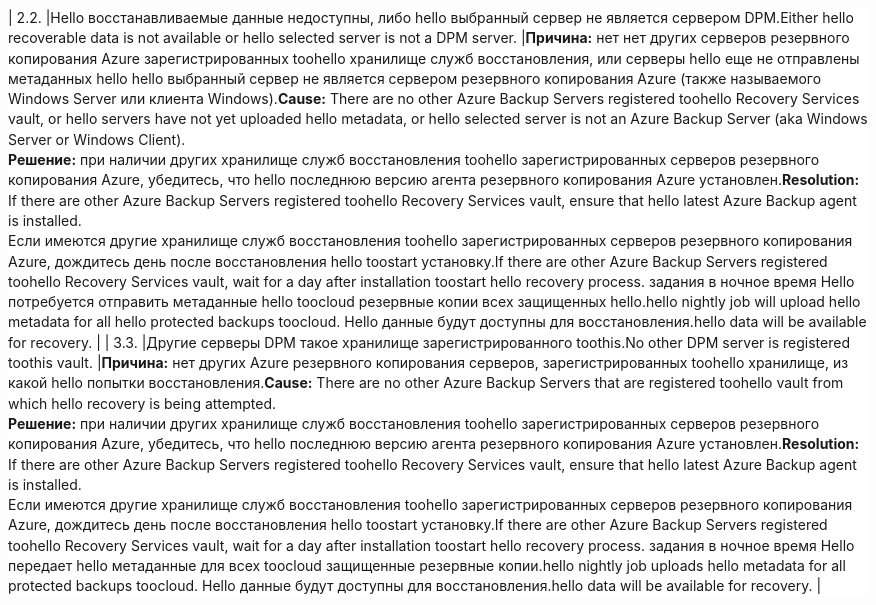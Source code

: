 | <span data-ttu-id="2b58f-152">2.</span><span class="sxs-lookup"><span data-stu-id="2b58f-152">2.</span></span> |<span data-ttu-id="2b58f-153">Hello восстанавливаемые данные недоступны, либо hello выбранный сервер не является сервером DPM.</span><span class="sxs-lookup"><span data-stu-id="2b58f-153">Either hello recoverable data is not available or hello selected server is not a DPM server.</span></span> |<span data-ttu-id="2b58f-154">**Причина:** нет нет других серверов резервного копирования Azure зарегистрированных toohello хранилище служб восстановления, или серверы hello еще не отправлены метаданных hello hello выбранный сервер не является сервером резервного копирования Azure (также называемого Windows Server или клиента Windows).</span><span class="sxs-lookup"><span data-stu-id="2b58f-154">**Cause:** There are no other Azure Backup Servers registered toohello Recovery Services vault, or hello servers have not yet uploaded hello metadata, or hello selected server is not an Azure Backup Server (aka Windows Server or Windows Client).</span></span> <br> <span data-ttu-id="2b58f-155">**Решение:** при наличии других хранилище служб восстановления toohello зарегистрированных серверов резервного копирования Azure, убедитесь, что hello последнюю версию агента резервного копирования Azure установлен.</span><span class="sxs-lookup"><span data-stu-id="2b58f-155">**Resolution:** If there are other Azure Backup Servers registered toohello Recovery Services vault, ensure that hello latest Azure Backup agent is installed.</span></span> <br><span data-ttu-id="2b58f-156">Если имеются другие хранилище служб восстановления toohello зарегистрированных серверов резервного копирования Azure, дождитесь день после восстановления hello toostart установку.</span><span class="sxs-lookup"><span data-stu-id="2b58f-156">If there are other Azure Backup Servers registered toohello Recovery Services vault, wait for a day after installation toostart hello recovery process.</span></span> <span data-ttu-id="2b58f-157">задания в ночное время Hello потребуется отправить метаданные hello toocloud резервные копии всех защищенных hello.</span><span class="sxs-lookup"><span data-stu-id="2b58f-157">hello nightly job will upload hello metadata for all hello protected backups toocloud.</span></span> <span data-ttu-id="2b58f-158">Hello данные будут доступны для восстановления.</span><span class="sxs-lookup"><span data-stu-id="2b58f-158">hello data will be available for recovery.</span></span> |
| <span data-ttu-id="2b58f-159">3.</span><span class="sxs-lookup"><span data-stu-id="2b58f-159">3.</span></span> |<span data-ttu-id="2b58f-160">Другие серверы DPM такое хранилище зарегистрированного toothis.</span><span class="sxs-lookup"><span data-stu-id="2b58f-160">No other DPM server is registered toothis vault.</span></span> |<span data-ttu-id="2b58f-161">**Причина:** нет других Azure резервного копирования серверов, зарегистрированных toohello хранилище, из какой hello попытки восстановления.</span><span class="sxs-lookup"><span data-stu-id="2b58f-161">**Cause:** There are no other Azure Backup Servers  that are registered toohello vault from which hello recovery is being attempted.</span></span><br><span data-ttu-id="2b58f-162">**Решение:** при наличии других хранилище служб восстановления toohello зарегистрированных серверов резервного копирования Azure, убедитесь, что hello последнюю версию агента резервного копирования Azure установлен.</span><span class="sxs-lookup"><span data-stu-id="2b58f-162">**Resolution:** If there are other Azure Backup Servers registered toohello Recovery Services vault, ensure that hello latest Azure Backup agent is installed.</span></span><br><span data-ttu-id="2b58f-163">Если имеются другие хранилище служб восстановления toohello зарегистрированных серверов резервного копирования Azure, дождитесь день после восстановления hello toostart установку.</span><span class="sxs-lookup"><span data-stu-id="2b58f-163">If there are other Azure Backup Servers registered toohello Recovery Services vault, wait for a day after installation toostart hello recovery process.</span></span> <span data-ttu-id="2b58f-164">задания в ночное время Hello передает hello метаданные для всех toocloud защищенные резервные копии.</span><span class="sxs-lookup"><span data-stu-id="2b58f-164">hello nightly job uploads hello metadata for all protected backups toocloud.</span></span> <span data-ttu-id="2b58f-165">Hello данные будут доступны для восстановления.</span><span class="sxs-lookup"><span data-stu-id="2b58f-165">hello data will be available for recovery.</span></span> |